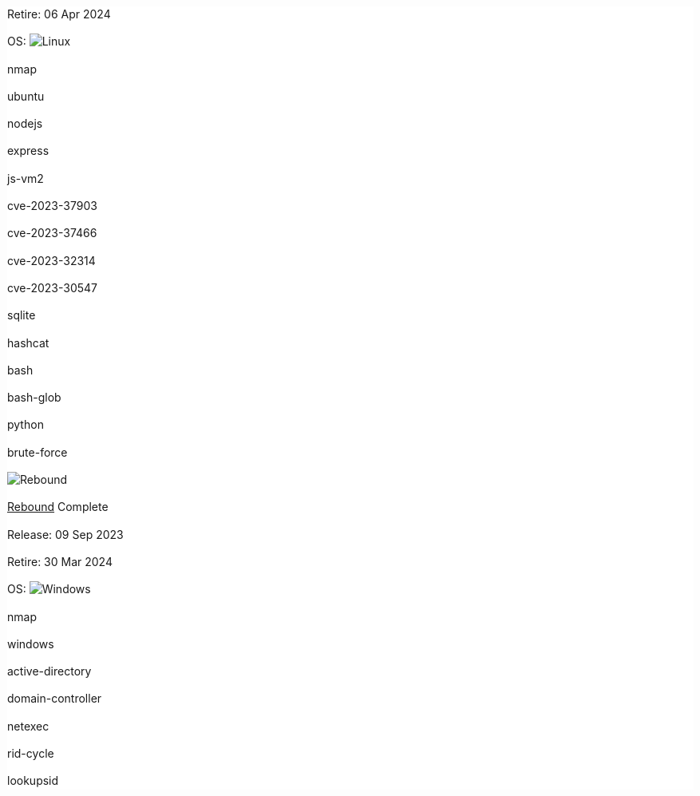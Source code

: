Retire:
06 Apr 2024

OS:
![Linux](/icons/linux.png)

nmap

ubuntu

nodejs

express

js-vm2

cve-2023-37903

cve-2023-37466

cve-2023-32314

cve-2023-30547

sqlite

hashcat

bash

bash-glob

python

brute-force

![Rebound](/icons/box-rebound.png)

[Rebound](/2024/03/30/htb-rebound.html) Complete

Release:
09 Sep 2023

Retire:
30 Mar 2024

OS:
![Windows](/icons/windows.png)

nmap

windows

active-directory

domain-controller

netexec

rid-cycle

lookupsid
